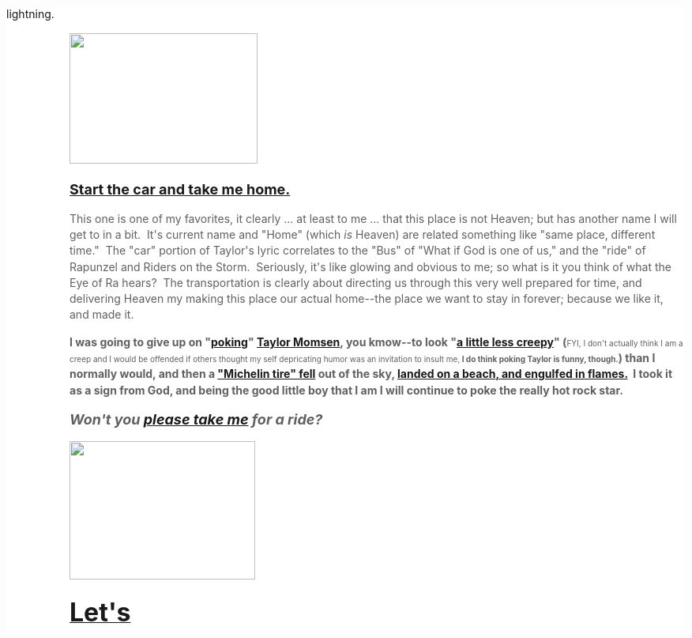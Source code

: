 lightning.</a></p></blockquote></div></div></div></div></div></blockquote><div class="gmail_quote"><div dir="ltr"><div class="gmail_quote"><div dir="ltr"><div><blockquote style="margin:0px 0px 0px 40px;border:none;padding:0px"><blockquote style="margin:0px 0px 0px 40px;border:none;padding:0px"><p><b><a data-saferedirecturl="https://www.google.com/url?hl=en&amp;q=https://www.youtube.com/watch?v%3DlS-af9Q-zvQ%26list%3DPLgYKDBgxsoMNz9P2NYnjSn0UuMWQTx4Pg&amp;source=gmail&amp;ust=1483215049730000&amp;usg=AFQjCNHKKdvr1Lv1bUSDcx7efSyG4LBQgQ" href="http://bit.ly/2hxridT" target="_blank"><img height="165" src="http://i.imgur.com/UH73jUI.png" style="margin-right:0px" width="238"/><br/></a></b></p><p><b><font size="4"><a data-saferedirecturl="https://www.google.com/url?hl=en&amp;q=https://www.youtube.com/watch?v%3DlS-af9Q-zvQ%26list%3DPLgYKDBgxsoMNz9P2NYnjSn0UuMWQTx4Pg&amp;source=gmail&amp;ust=1483215049730000&amp;usg=AFQjCNHKKdvr1Lv1bUSDcx7efSyG4LBQgQ" href="http://bit.ly/2hxridT" target="_blank">Start the car and take me home.</a></font></b></p></blockquote><blockquote style="margin:0px 0px 0px 40px;border:none;padding:0px"><p>This one is one of my favorites, it clearly ... at least to me ... that this place is not Heaven; but has another name I will get to in a bit.  It's current name and "Home" (which <i>is</i> Heaven) are related something like "same place, different time."  The "car" portion of Taylor's lyric correlates to the "Bus" of "What if God is one of us," and the "ride" of Rapunzel and Riders on the Storm.  Seriously, it's like glowing and obvious to me; so what is it you think of what the Eye of Ra hears?  The transportation is clearly about directing us through this very well prepared for time, and delivering Heaven my making this place our actual home--the place we want to stay in forever; because we like it, and made it.</p></blockquote></blockquote><blockquote style="margin:0px 0px 0px 40px;border:none;padding:0px"><blockquote style="margin:0px 0px 0px 40px;border:none;padding:0px"><p><b>I was going to give up on "</b><a data-saferedirecturl="https://www.google.com/url?hl=en&amp;q=https://www.facebook.com/help/219967728031249&amp;source=gmail&amp;ust=1483215049730000&amp;usg=AFQjCNEJXbzSh9MOAP9GCpQNE9bbQctbAA" href="http://bit.ly/2hxqLbK" style="font-weight:bold" target="_blank">poking</a><b>" </b><a data-saferedirecturl="https://www.google.com/url?hl=en&amp;q=https://www.instagram.com/taylormomsen&amp;source=gmail&amp;ust=1483215049730000&amp;usg=AFQjCNFmKVCQC8QvHreP95FV6JUPbnqCTQ" href="http://bit.ly/2hxsu0N" style="font-weight:bold" target="_blank">Taylor Momsen</a><b>, you kmow--to look "</b><a data-saferedirecturl="https://www.google.com/url?hl=en&amp;q=https://www.youtube.com/watch?v%3DXFkzRNyygfk&amp;source=gmail&amp;ust=1483215049730000&amp;usg=AFQjCNHt5Z4eH4EcABqguWgLcStzD9Fx8g" href="http://bit.ly/2ibizmq" style="font-weight:bold" target="_blank">a little less creepy</a><b>" (</b><font size="1">FYI, I don't actually think I am a creep and I would be offended if others thought my self depricating humor was an invitation to insult m</font><font size="1">e,<b> I do think poking Taylor is funny, though.</b></font><b>) than I normally would, and then a </b><a data-saferedirecturl="https://www.google.com/url?hl=en&amp;q=http://matchbox.lamc.la/MICHELIN.html&amp;source=gmail&amp;ust=1483215049730000&amp;usg=AFQjCNFvAe1_gSUeXe7n0IqGVsjfLGNjUQ" href="http://bit.ly/2gZ5jMC" style="font-weight:bold" target="_blank">"Michelin tire" fell</a><b> out of the sky, <a data-saferedirecturl="https://www.google.com/url?hl=en&amp;q=http://sign.lamc.la&amp;source=gmail&amp;ust=1483215049730000&amp;usg=AFQjCNH06OJP8JNDU_8BeNnnVbRLqIffEA" href="http://bit.ly/2hR9jB5" target="_blank">landed on a beach</a><a data-saferedirecturl="https://www.google.com/url?hl=en&amp;q=http://sign.lamc.la&amp;source=gmail&amp;ust=1483215049730000&amp;usg=AFQjCNH06OJP8JNDU_8BeNnnVbRLqIffEA" href="http://bit.ly/2ia0F3k" target="_blank">, and engulfed in flames.</a>  I took it as a sign from God, and being the good little boy that I </b><b>am I will continue to poke the really hot rock star.</b></p></blockquote></blockquote><blockquote style="margin:0px 0px 0px 40px;border:none;padding:0px"><blockquote style="margin:0px 0px 0px 40px;border:none;padding:0px"><p><b><i><font size="4">Won't you <a data-saferedirecturl="https://www.google.com/url?hl=en&amp;q=https://www.youtube.com/watch?v%3DlS-af9Q-zvQ%26list%3DPLgYKDBgxsoMNz9P2NYnjSn0UuMWQTx4Pg&amp;source=gmail&amp;ust=1483215049730000&amp;usg=AFQjCNHKKdvr1Lv1bUSDcx7efSyG4LBQgQ" href="http://bit.ly/2hxridT" target="_blank">please take me</a> for a ride?</font></i></b></p></blockquote></blockquote><blockquote style="margin:0px 0px 0px 40px;border:none;padding:0px"><blockquote style="margin:0px 0px 0px 40px;border:none;padding:0px"><p><a data-saferedirecturl="https://www.google.com/url?hl=en&amp;q=http://dance.lamc.la/&amp;source=gmail&amp;ust=1483215049730000&amp;usg=AFQjCNGBsKAuVXJ827L1o9LpQb37FM2eEA" href="http://bit.ly/2h2EIhE" target="_blank"><img height="175" src="http://i.imgur.com/jEfAzqi.png" style="margin-right:0px" width="235"/><br/></a></p><p><b><a data-saferedirecturl="https://www.google.com/url?hl=en&amp;q=http://dance.lamc.la&amp;source=gmail&amp;ust=1483215049730000&amp;usg=AFQjCNFUTaMKlw8hEhT8hv9SyxR2uV3Vzw" href="http://bit.ly/2h2EIhE" target="_blank"><font size="6">Let's